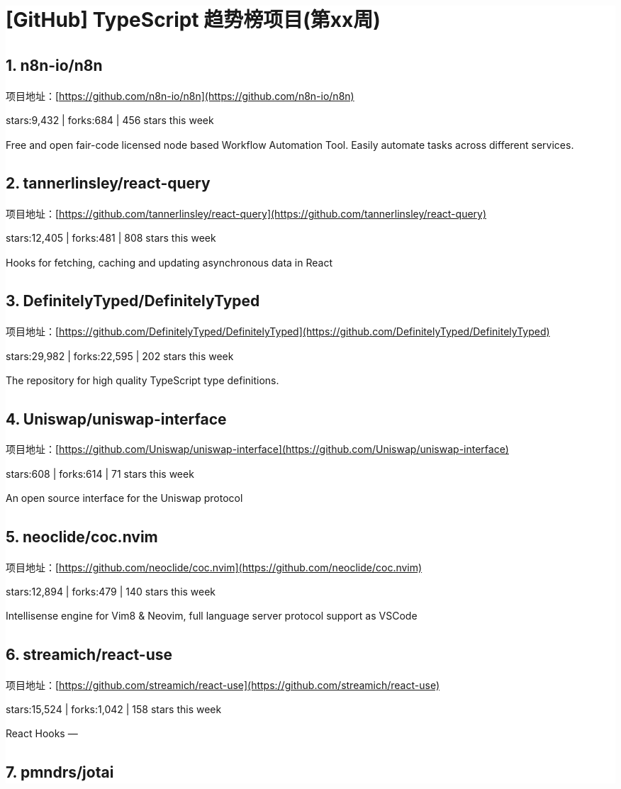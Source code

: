 # [GitHub] TypeScript 趋势榜项目(第xx周)
## 1.  n8n-io/n8n

项目地址：[https://github.com/n8n-io/n8n](https://github.com/n8n-io/n8n)

stars:9,432 | forks:684 | 456 stars this week 

Free and open fair-code licensed node based Workflow Automation Tool. Easily automate tasks across different services.

## 2.  tannerlinsley/react-query

项目地址：[https://github.com/tannerlinsley/react-query](https://github.com/tannerlinsley/react-query)

stars:12,405 | forks:481 | 808 stars this week 

Hooks for fetching, caching and updating asynchronous data in React

## 3.  DefinitelyTyped/DefinitelyTyped

项目地址：[https://github.com/DefinitelyTyped/DefinitelyTyped](https://github.com/DefinitelyTyped/DefinitelyTyped)

stars:29,982 | forks:22,595 | 202 stars this week 

The repository for high quality TypeScript type definitions.

## 4.  Uniswap/uniswap-interface

项目地址：[https://github.com/Uniswap/uniswap-interface](https://github.com/Uniswap/uniswap-interface)

stars:608 | forks:614 | 71 stars this week 

An open source interface for the Uniswap protocol

## 5.  neoclide/coc.nvim

项目地址：[https://github.com/neoclide/coc.nvim](https://github.com/neoclide/coc.nvim)

stars:12,894 | forks:479 | 140 stars this week 

Intellisense engine for Vim8 & Neovim, full language server protocol support as VSCode

## 6.  streamich/react-use

项目地址：[https://github.com/streamich/react-use](https://github.com/streamich/react-use)

stars:15,524 | forks:1,042 | 158 stars this week 

React Hooks —

## 7.  pmndrs/jotai
